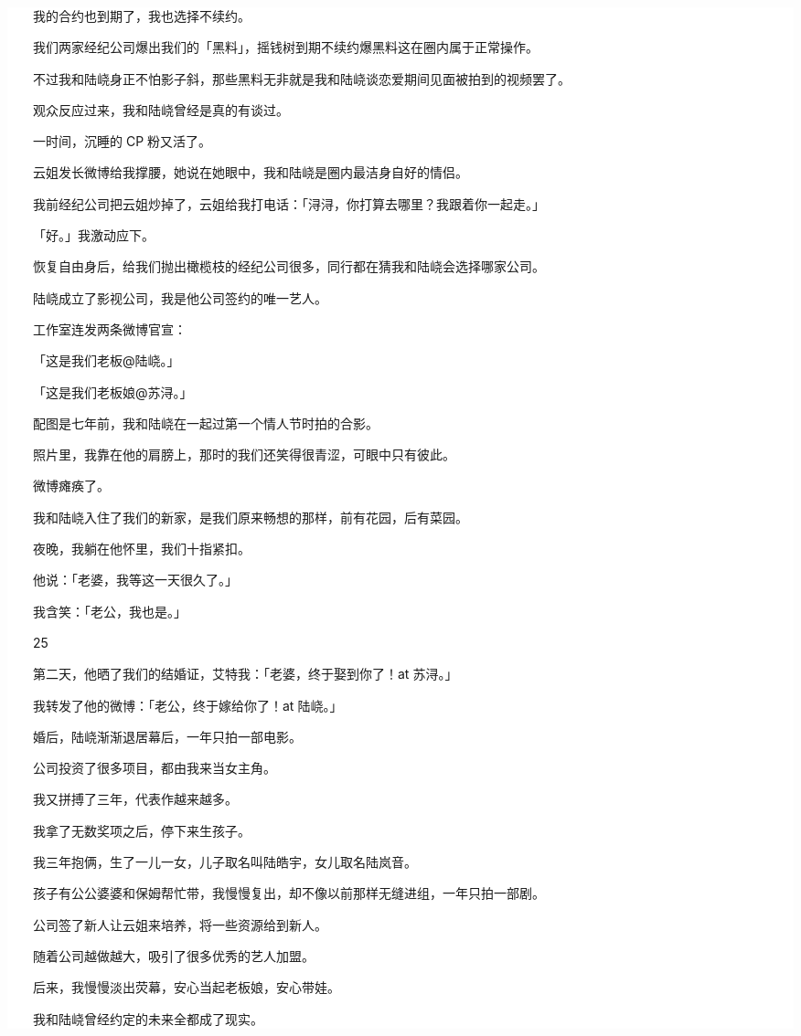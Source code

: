 &emsp;&emsp;我的合约也到期了，我也选择不续约。  
  
&emsp;&emsp;我们两家经纪公司爆出我们的「黑料」，摇钱树到期不续约爆黑料这在圈内属于正常操作。  
  
&emsp;&emsp;不过我和陆峣身正不怕影子斜，那些黑料无非就是我和陆峣谈恋爱期间见面被拍到的视频罢了。  
  
&emsp;&emsp;观众反应过来，我和陆峣曾经是真的有谈过。  
  
&emsp;&emsp;一时间，沉睡的 CP 粉又活了。  
  
&emsp;&emsp;云姐发长微博给我撑腰，她说在她眼中，我和陆峣是圈内最洁身自好的情侣。  
  
&emsp;&emsp;我前经纪公司把云姐炒掉了，云姐给我打电话：「浔浔，你打算去哪里？我跟着你一起走。」  
  
&emsp;&emsp;「好。」我激动应下。  
  
&emsp;&emsp;恢复自由身后，给我们抛出橄榄枝的经纪公司很多，同行都在猜我和陆峣会选择哪家公司。  
  
&emsp;&emsp;陆峣成立了影视公司，我是他公司签约的唯一艺人。  
  
&emsp;&emsp;工作室连发两条微博官宣：  
  
&emsp;&emsp;「这是我们老板@陆峣。」  
  
&emsp;&emsp;「这是我们老板娘@苏浔。」  
  
&emsp;&emsp;配图是七年前，我和陆峣在一起过第一个情人节时拍的合影。  
  
&emsp;&emsp;照片里，我靠在他的肩膀上，那时的我们还笑得很青涩，可眼中只有彼此。  
  
&emsp;&emsp;微博瘫痪了。  
  
&emsp;&emsp;我和陆峣入住了我们的新家，是我们原来畅想的那样，前有花园，后有菜园。  
  
&emsp;&emsp;夜晚，我躺在他怀里，我们十指紧扣。  
  
&emsp;&emsp;他说：「老婆，我等这一天很久了。」  
  
&emsp;&emsp;我含笑：「老公，我也是。」  
  
&emsp;&emsp;25  
  
&emsp;&emsp;第二天，他晒了我们的结婚证，艾特我：「老婆，终于娶到你了！at 苏浔。」  
  
&emsp;&emsp;我转发了他的微博：「老公，终于嫁给你了！at 陆峣。」  
  
&emsp;&emsp;婚后，陆峣渐渐退居幕后，一年只拍一部电影。  
  
&emsp;&emsp;公司投资了很多项目，都由我来当女主角。  
  
&emsp;&emsp;我又拼搏了三年，代表作越来越多。  
  
&emsp;&emsp;我拿了无数奖项之后，停下来生孩子。  
  
&emsp;&emsp;我三年抱俩，生了一儿一女，儿子取名叫陆皓宇，女儿取名陆岚音。  
  
&emsp;&emsp;孩子有公公婆婆和保姆帮忙带，我慢慢复出，却不像以前那样无缝进组，一年只拍一部剧。  
  
&emsp;&emsp;公司签了新人让云姐来培养，将一些资源给到新人。  
  
&emsp;&emsp;随着公司越做越大，吸引了很多优秀的艺人加盟。  
  
&emsp;&emsp;后来，我慢慢淡出荧幕，安心当起老板娘，安心带娃。  
  
&emsp;&emsp;我和陆峣曾经约定的未来全都成了现实。  
  